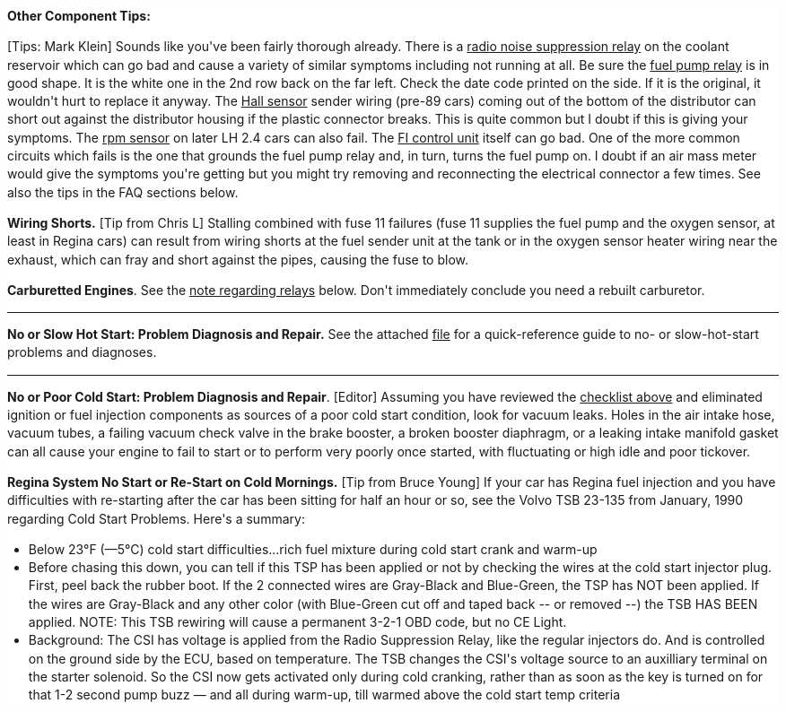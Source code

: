**Other Component Tips:**

\[Tips: Mark Klein\] Sounds like you've been fairly thorough already. There is a [radio noise suppression relay](https://www.volvoclub.org.uk/faq/EngineFuelinjection.html#Radio_Suppression_Relay) on the coolant reservoir which can go bad and cause a variety of similar symptoms including not running at all. Be sure the [fuel pump relay](https://www.volvoclub.org.uk/faq/EngineFuelinjection.html#TestingorRepairingBadFuelInjectionRelay) is in good shape. It is the white one in the 2nd row back on the far left. Check the date code printed on the side. If it is the original, it wouldn't hurt to replace it anyway. The [Hall sensor](https://www.volvoclub.org.uk/faq/EnginePerformanceSymptoms.html#CheckHallSensor) sender wiring (pre-89 cars) coming out of the bottom of the distributor can short out against the distributor housing if the plastic connector breaks. This is quite common but I doubt if this is giving your symptoms. The [rpm sensor](https://www.volvoclub.org.uk/faq/EnginePerformanceSymptoms.html#IntermittentNoStartorNoWarmRestartRadioSuppressionFIRelayRPMSensor) on later LH 2.4 cars can also fail. The [FI control unit](https://www.volvoclub.org.uk/faq/EngineFIComputer.html#Intermittent_Stalling_Bad_ECU) itself can go bad. One of the more common circuits which fails is the one that grounds the fuel pump relay and, in turn, turns the fuel pump on. I doubt if an air mass meter would give the symptoms you're getting but you might try removing and reconnecting the electrical connector a few times. See also the tips in the FAQ sections below.

**Wiring Shorts.** \[Tip from Chris L\] Stalling combined with fuse 11 failures (fuse 11 supplies the fuel pump and the oxygen sensor, at least in Regina cars) can result from wiring shorts at the fuel sender unit at the tank or in the oxygen sensor heater wiring near the exhaust, which can fray and short against the pipes, causing the fuse to blow.

**Carburetted Engines**. See the [note regarding relays](https://www.volvoclub.org.uk/faq/EnginePerformanceSymptoms.html#FrequentStallCarburettedEngines) below. Don't immediately conclude you need a rebuilt carburetor.

___

**No or Slow Hot Start: Problem Diagnosis and Repair.** See the attached [file](https://www.volvoclub.org.uk/faq/HotStartProblemQuickReferenceGuide.html#Overview) for a quick-reference guide to no- or slow-hot-start problems and diagnoses.

___

**No or Poor Cold Start: Problem Diagnosis and Repair**. \[Editor\] Assuming you have reviewed the [checklist above](https://www.volvoclub.org.uk/faq/EnginePerformanceSymptoms.html#NoStartFrequentStallorHesitationBasicDiagnostics) and eliminated ignition or fuel injection components as sources of a poor cold start condition, look for vacuum leaks. Holes in the air intake hose, vacuum tubes, a failing vacuum check valve in the brake booster, a broken booster diaphragm, or a leaking intake manifold gasket can all cause your engine to fail to start or to perform very poorly once started, with fluctuating or high idle and poor tickover.

**Regina System No Start or Re-Start on Cold Mornings.** \[Tip from Bruce Young\] If your car has Regina fuel injection and you have difficulties with re-starting after the car has been sitting for half an hour or so, see the Volvo TSB 23-135 from January, 1990 regarding Cold Start Problems. Here's a summary:

-   Below 23°F (—5°C) cold start difficulties...rich fuel mixture during cold start crank and warm-up
-   Before chasing this down, you can tell if this TSP has been applied or not by checking the wires at the cold start injector plug. First, peel back the rubber boot. If the 2 connected wires are Gray-Black and Blue-Green, the TSP has NOT been applied. If the wires are Gray-Black and any other color (with Blue-Green cut off and taped back -- or removed --) the TSB HAS BEEN applied. NOTE: This TSB rewiring will cause a permanent 3-2-1 OBD code, but no CE Light.
-   Background: The CSI has voltage is applied from the Radio Suppression Relay, like the regular injectors do. And is controlled on the ground side by the ECU, based on temperature. The TSB changes the CSI's voltage source to an auxilliary terminal on the starter solenoid. So the CSI now gets activated only during cold cranking, rather than as soon as the key is turned on for that 1-2 second pump buzz — and all during warm-up, till warmed above the cold start temp criteria
